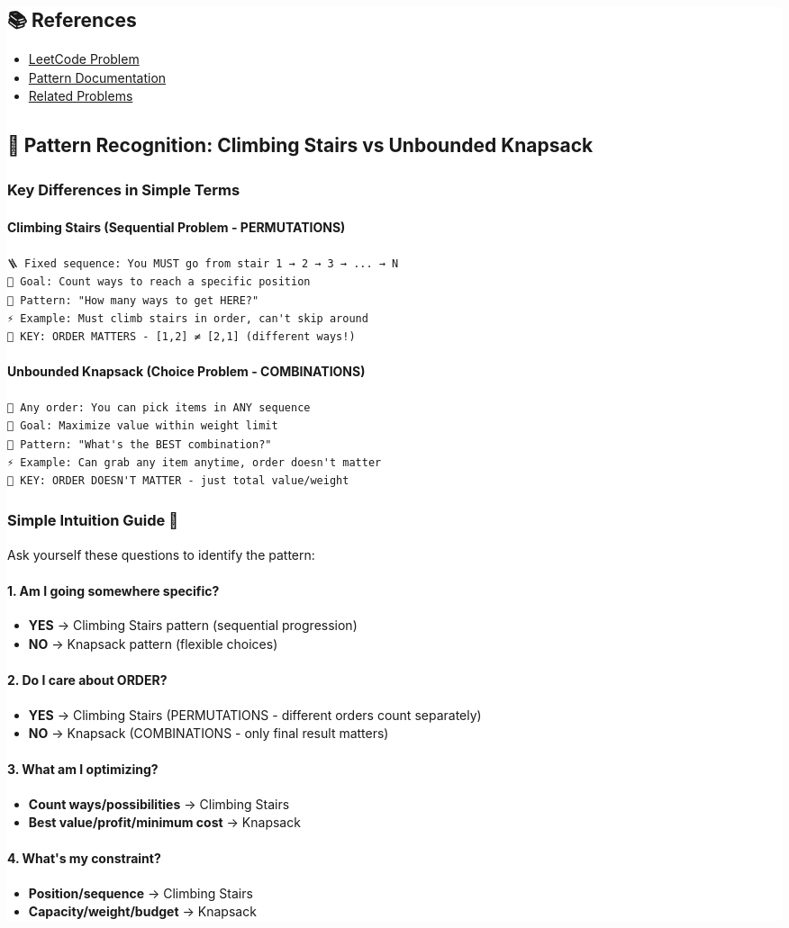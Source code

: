 ## 📚 References

- [LeetCode Problem](https://leetcode.com/problems/climbing-stairs/description/)
- [Pattern Documentation](https://leetcode.com/explore/learn/card/patterns/)
- [Related Problems](#)

## 🎯 Pattern Recognition: Climbing Stairs vs Unbounded Knapsack

### Key Differences in Simple Terms

#### **Climbing Stairs (Sequential Problem - PERMUTATIONS)**

```
🪜 Fixed sequence: You MUST go from stair 1 → 2 → 3 → ... → N
🎯 Goal: Count ways to reach a specific position
📝 Pattern: "How many ways to get HERE?"
⚡ Example: Must climb stairs in order, can't skip around
🔑 KEY: ORDER MATTERS - [1,2] ≠ [2,1] (different ways!)
```

#### **Unbounded Knapsack (Choice Problem - COMBINATIONS)**

```
🎒 Any order: You can pick items in ANY sequence
🎯 Goal: Maximize value within weight limit
📝 Pattern: "What's the BEST combination?"
⚡ Example: Can grab any item anytime, order doesn't matter
🔑 KEY: ORDER DOESN'T MATTER - just total value/weight
```

### Simple Intuition Guide 🧠

Ask yourself these questions to identify the pattern:

#### **1. Am I going somewhere specific?**

- **YES** → Climbing Stairs pattern (sequential progression)
- **NO** → Knapsack pattern (flexible choices)

#### **2. Do I care about ORDER?**

- **YES** → Climbing Stairs (PERMUTATIONS - different orders count separately)
- **NO** → Knapsack (COMBINATIONS - only final result matters)

#### **3. What am I optimizing?**

- **Count ways/possibilities** → Climbing Stairs
- **Best value/profit/minimum cost** → Knapsack

#### **4. What's my constraint?**

- **Position/sequence** → Climbing Stairs
- **Capacity/weight/budget** → Knapsack
